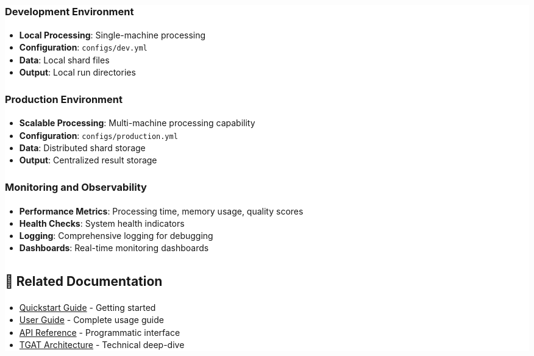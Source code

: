 ### Development Environment
- **Local Processing**: Single-machine processing
- **Configuration**: `configs/dev.yml`
- **Data**: Local shard files
- **Output**: Local run directories

### Production Environment
- **Scalable Processing**: Multi-machine processing capability
- **Configuration**: `configs/production.yml`
- **Data**: Distributed shard storage
- **Output**: Centralized result storage

### Monitoring and Observability
- **Performance Metrics**: Processing time, memory usage, quality scores
- **Health Checks**: System health indicators
- **Logging**: Comprehensive logging for debugging
- **Dashboards**: Real-time monitoring dashboards

## 🔗 Related Documentation
- [Quickstart Guide](01-QUICKSTART.md) - Getting started
- [User Guide](02-USER-GUIDE.md) - Complete usage guide
- [API Reference](03-API-REFERENCE.md) - Programmatic interface
- [TGAT Architecture](specialized/TGAT-ARCHITECTURE.md) - Technical deep-dive